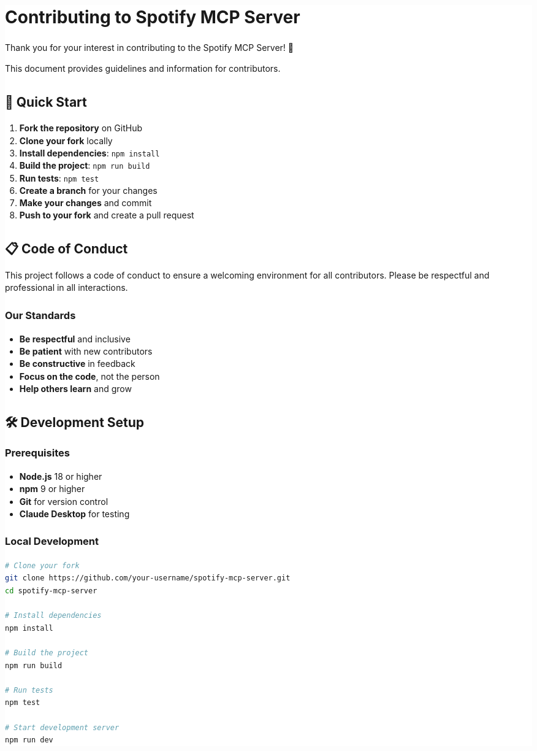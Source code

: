 # Contributing to Spotify MCP Server

Thank you for your interest in contributing to the Spotify MCP Server! 🎵

This document provides guidelines and information for contributors.

## 🚀 Quick Start

1. **Fork the repository** on GitHub
2. **Clone your fork** locally
3. **Install dependencies**: `npm install`
4. **Build the project**: `npm run build`
5. **Run tests**: `npm test`
6. **Create a branch** for your changes
7. **Make your changes** and commit
8. **Push to your fork** and create a pull request

## 📋 Code of Conduct

This project follows a code of conduct to ensure a welcoming environment for all contributors. Please be respectful and professional in all interactions.

### Our Standards

- **Be respectful** and inclusive
- **Be patient** with new contributors
- **Be constructive** in feedback
- **Focus on the code**, not the person
- **Help others learn** and grow

## 🛠️ Development Setup

### Prerequisites

- **Node.js** 18 or higher
- **npm** 9 or higher
- **Git** for version control
- **Claude Desktop** for testing

### Local Development

```bash
# Clone your fork
git clone https://github.com/your-username/spotify-mcp-server.git
cd spotify-mcp-server

# Install dependencies
npm install

# Build the project
npm run build

# Run tests
npm test

# Start development server
npm run dev
```
